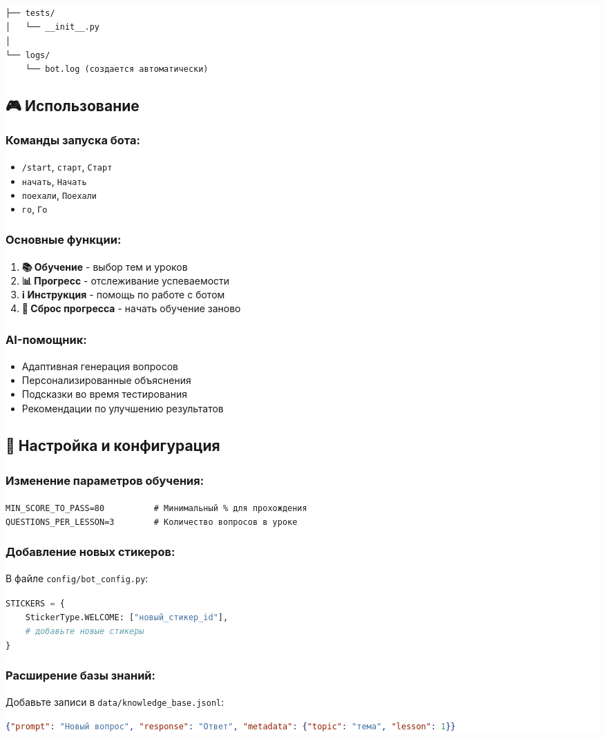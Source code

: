 ```
├── tests/
│   └── __init__.py
│
└── logs/
    └── bot.log (создается автоматически)
```

## 🎮 Использование

### Команды запуска бота:
- `/start`, `старт`, `Старт`
- `начать`, `Начать`
- `поехали`, `Поехали` 
- `го`, `Го`

### Основные функции:
1. **📚 Обучение** - выбор тем и уроков
2. **📊 Прогресс** - отслеживание успеваемости  
3. **ℹ️ Инструкция** - помощь по работе с ботом
4. **🔄 Сброс прогресса** - начать обучение заново

### AI-помощник:
- Адаптивная генерация вопросов
- Персонализированные объяснения
- Подсказки во время тестирования
- Рекомендации по улучшению результатов

## 🔧 Настройка и конфигурация

### Изменение параметров обучения:
```env
MIN_SCORE_TO_PASS=80          # Минимальный % для прохождения
QUESTIONS_PER_LESSON=3        # Количество вопросов в уроке
```

### Добавление новых стикеров:
В файле `config/bot_config.py`:
```python
STICKERS = {
    StickerType.WELCOME: ["новый_стикер_id"],
    # добавьте новые стикеры
}
```

### Расширение базы знаний:
Добавьте записи в `data/knowledge_base.jsonl`:
```json
{"prompt": "Новый вопрос", "response": "Ответ", "metadata": {"topic": "тема", "lesson": 1}}
```
